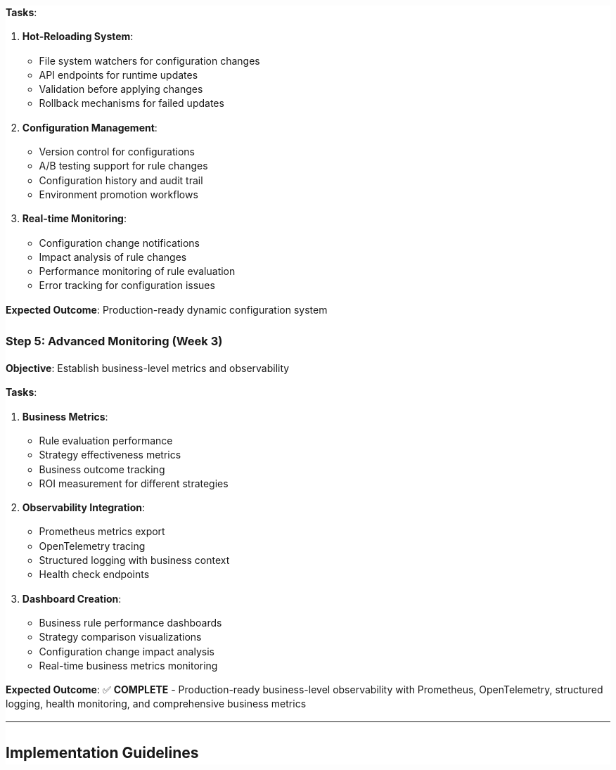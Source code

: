 **Tasks**:

1. **Hot-Reloading System**:

   - File system watchers for configuration changes
   - API endpoints for runtime updates
   - Validation before applying changes
   - Rollback mechanisms for failed updates

2. **Configuration Management**:

   - Version control for configurations
   - A/B testing support for rule changes
   - Configuration history and audit trail
   - Environment promotion workflows

3. **Real-time Monitoring**:
   - Configuration change notifications
   - Impact analysis of rule changes
   - Performance monitoring of rule evaluation
   - Error tracking for configuration issues

**Expected Outcome**: Production-ready dynamic configuration system

### Step 5: Advanced Monitoring (Week 3)

**Objective**: Establish business-level metrics and observability

**Tasks**:

1. **Business Metrics**:

   - Rule evaluation performance
   - Strategy effectiveness metrics
   - Business outcome tracking
   - ROI measurement for different strategies

2. **Observability Integration**:

   - Prometheus metrics export
   - OpenTelemetry tracing
   - Structured logging with business context
   - Health check endpoints

3. **Dashboard Creation**:
   - Business rule performance dashboards
   - Strategy comparison visualizations
   - Configuration change impact analysis
   - Real-time business metrics monitoring

**Expected Outcome**: ✅ **COMPLETE** - Production-ready business-level observability with Prometheus, OpenTelemetry, structured logging, health monitoring, and comprehensive business metrics

---

## Implementation Guidelines
